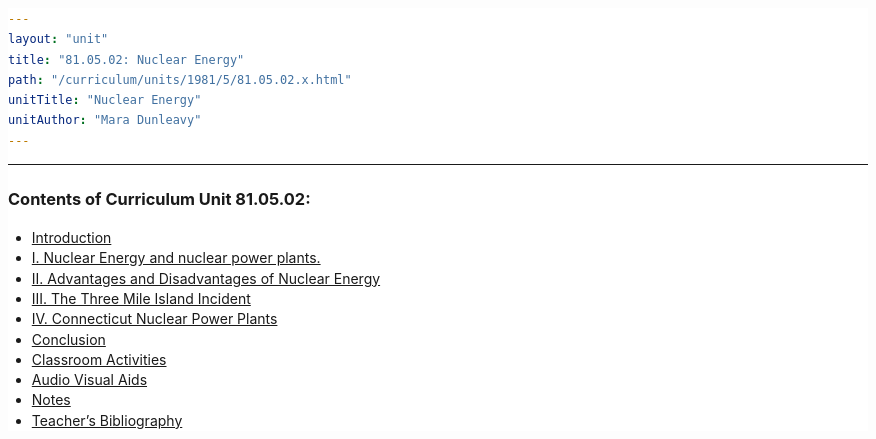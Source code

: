 ```yaml
---
layout: "unit"
title: "81.05.02: Nuclear Energy"
path: "/curriculum/units/1981/5/81.05.02.x.html"
unitTitle: "Nuclear Energy"
unitAuthor: "Mara Dunleavy"
---
```

<body>
<hr/>
 <h3>
  Contents of Curriculum Unit 81.05.02:
 </h3>
 <ul>
  <a href="#a">
   <li>
    Introduction
   </li>
  </a>
  <a href="#b">
   <li>
    I. Nuclear Energy and nuclear power plants.
   </li>
  </a>
  <a href="#c">
   <li>
    II. Advantages and Disadvantages of Nuclear Energy
   </li>
  </a>
  <a href="#d">
   <li>
    III. The Three Mile Island Incident
   </li>
  </a>
  <a href="#e">
   <li>
    IV. Connecticut Nuclear Power Plants
   </li>
  </a>
  <a href="#f">
   <li>
    Conclusion
   </li>
  </a>
  <a href="#g">
   <li>
    Classroom Activities
   </li>
  </a>
  <a href="#h">
   <li>
    Audio Visual Aids
   </li>
  </a>
  <a href="#i">
   <li>
    Notes
   </li>
  </a>
  <a href="#j">
   <li>
    Teacher’s Bibliography